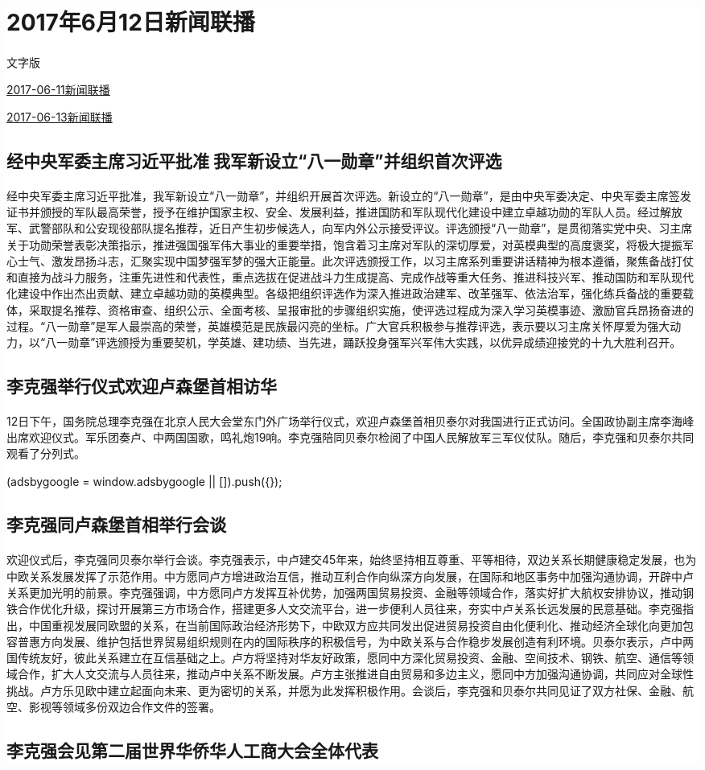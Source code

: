 







# 2017年6月12日新闻联播
 文字版








[2017-06-11新闻联播](/xinwenlianbo/20170611)


[2017-06-13新闻联播](/xinwenlianbo/20170613)





## 经中央军委主席习近平批准 我军新设立“八一勋章”并组织首次评选


经中央军委主席习近平批准，我军新设立“八一勋章”，并组织开展首次评选。新设立的“八一勋章”，是由中央军委决定、中央军委主席签发证书并颁授的军队最高荣誉，授予在维护国家主权、安全、发展利益，推进国防和军队现代化建设中建立卓越功勋的军队人员。经过解放军、武警部队和公安现役部队提名推荐，近日产生初步候选人，向军内外公示接受评议。评选颁授“八一勋章”，是贯彻落实党中央、习主席关于功勋荣誉表彰决策指示，推进强国强军伟大事业的重要举措，饱含着习主席对军队的深切厚爱，对英模典型的高度褒奖，将极大提振军心士气、激发昂扬斗志，汇聚实现中国梦强军梦的强大正能量。此次评选颁授工作，以习主席系列重要讲话精神为根本遵循，聚焦备战打仗和直接为战斗力服务，注重先进性和代表性，重点选拔在促进战斗力生成提高、完成作战等重大任务、推进科技兴军、推动国防和军队现代化建设中作出杰出贡献、建立卓越功勋的英模典型。各级把组织评选作为深入推进政治建军、改革强军、依法治军，强化练兵备战的重要载体，采取提名推荐、资格审查、组织公示、全面考核、呈报审批的步骤组织实施，使评选过程成为深入学习英模事迹、激励官兵昂扬奋进的过程。“八一勋章”是军人最崇高的荣誉，英雄模范是民族最闪亮的坐标。广大官兵积极参与推荐评选，表示要以习主席关怀厚爱为强大动力，以“八一勋章”评选颁授为重要契机，学英雄、建功绩、当先进，踊跃投身强军兴军伟大实践，以优异成绩迎接党的十九大胜利召开。


## 李克强举行仪式欢迎卢森堡首相访华


12日下午，国务院总理李克强在北京人民大会堂东门外广场举行仪式，欢迎卢森堡首相贝泰尔对我国进行正式访问。全国政协副主席李海峰出席欢迎仪式。军乐团奏卢、中两国国歌，鸣礼炮19响。李克强陪同贝泰尔检阅了中国人民解放军三军仪仗队。随后，李克强和贝泰尔共同观看了分列式。





 (adsbygoogle = window.adsbygoogle || []).push({});

 
## 李克强同卢森堡首相举行会谈


欢迎仪式后，李克强同贝泰尔举行会谈。李克强表示，中卢建交45年来，始终坚持相互尊重、平等相待，双边关系长期健康稳定发展，也为中欧关系发展发挥了示范作用。中方愿同卢方增进政治互信，推动互利合作向纵深方向发展，在国际和地区事务中加强沟通协调，开辟中卢关系更加光明的前景。李克强强调，中方愿同卢方发挥互补优势，加强两国贸易投资、金融等领域合作，落实好扩大航权安排协议，推动钢铁合作优化升级，探讨开展第三方市场合作，搭建更多人文交流平台，进一步便利人员往来，夯实中卢关系长远发展的民意基础。李克强指出，中国重视发展同欧盟的关系，在当前国际政治经济形势下，中欧双方应共同发出促进贸易投资自由化便利化、推动经济全球化向更加包容普惠方向发展、维护包括世界贸易组织规则在内的国际秩序的积极信号，为中欧关系与合作稳步发展创造有利环境。贝泰尔表示，卢中两国传统友好，彼此关系建立在互信基础之上。卢方将坚持对华友好政策，愿同中方深化贸易投资、金融、空间技术、钢铁、航空、通信等领域合作，扩大人文交流与人员往来，推动卢中关系不断发展。卢方主张推进自由贸易和多边主义，愿同中方加强沟通协调，共同应对全球性挑战。卢方乐见欧中建立起面向未来、更为密切的关系，并愿为此发挥积极作用。会谈后，李克强和贝泰尔共同见证了双方社保、金融、航空、影视等领域多份双边合作文件的签署。


## 李克强会见第二届世界华侨华人工商大会全体代表
